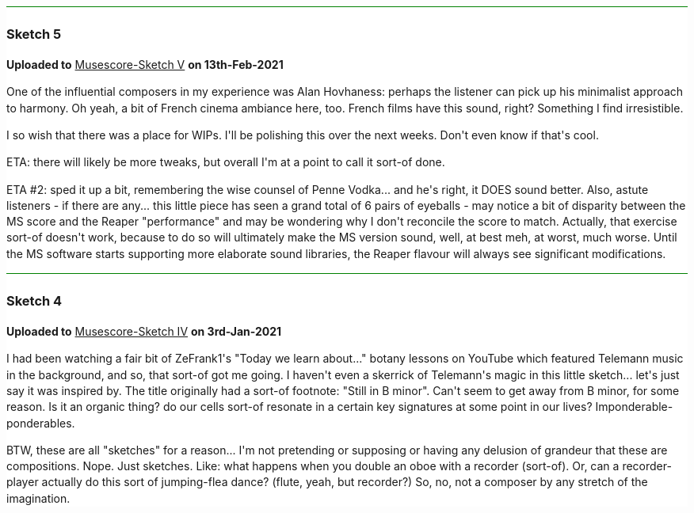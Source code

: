 
<audio controls="controls">
  <source src="/assets/sounds/Sk_06rj.mp3" type="audio/wav">
  Your browser does not support the <code>audio</code> element. 
</audio>


<hr style="height:1px;border-width:0;color:green;background-color:green">



### Sketch 5

**Uploaded to** [Musescore-Sketch V](https://musescore.com/user/29275325/scores/6609464) **on 13th-Feb-2021**

One of the influential composers in my experience was Alan Hovhaness: perhaps the listener can pick up his minimalist approach to harmony. Oh yeah, a bit of French cinema ambiance here, too. French films have this sound, right? Something I find irresistible.

I so wish that there was a place for WIPs. I'll be polishing this over the next weeks. Don't even know if that's cool.

ETA: there will likely be more tweaks, but overall I'm at a point to call it sort-of done. 

ETA #2: sped it up a bit, remembering the wise counsel of Penne Vodka... and he's right, it DOES sound better. Also, astute listeners - if there are any... this little piece has seen a grand total of 6 pairs of eyeballs - may notice a bit of disparity between the MS score and the Reaper "performance" and may be wondering why I don't reconcile the score to match. Actually, that exercise sort-of doesn't work, because to do so will ultimately make the MS version sound, well, at best meh, at worst, much worse. Until the MS software starts supporting more elaborate sound libraries, the Reaper flavour will always see significant modifications.

<audio controls="controls">
  <source src="http://tightbytes.com/music/Sketches/Sketch05.mp3" type="audio/wav">
  Your browser does not support the <code>audio</code> element. 
</audio>
   
<hr style="height:1px;border-width:0;color:green;background-color:green">




### Sketch 4

**Uploaded to** [Musescore-Sketch IV](https://musescore.com/user/29275325/scores/6534804) **on 3rd-Jan-2021**

I had been watching a fair bit of ZeFrank1's "Today we learn about..." botany lessons on YouTube which featured Telemann music in the background, and so, that sort-of got me going. I haven't even a skerrick of Telemann's magic in this little sketch... let's just say it was inspired by.
The title originally had a sort-of footnote: "Still in B minor". Can't seem to get away from B minor, for some reason. Is it an organic thing? do our cells sort-of resonate in a certain key signatures at some point in our lives? Imponderable-ponderables.

BTW, these are all "sketches" for a reason... I'm not pretending or supposing or having any delusion of grandeur that these are compositions. Nope. Just sketches. Like: what happens when you double an oboe with a recorder (sort-of). Or, can a recorder-player actually do this sort of jumping-flea dance? (flute, yeah, but recorder?) So, no, not a composer by any stretch of the imagination.
